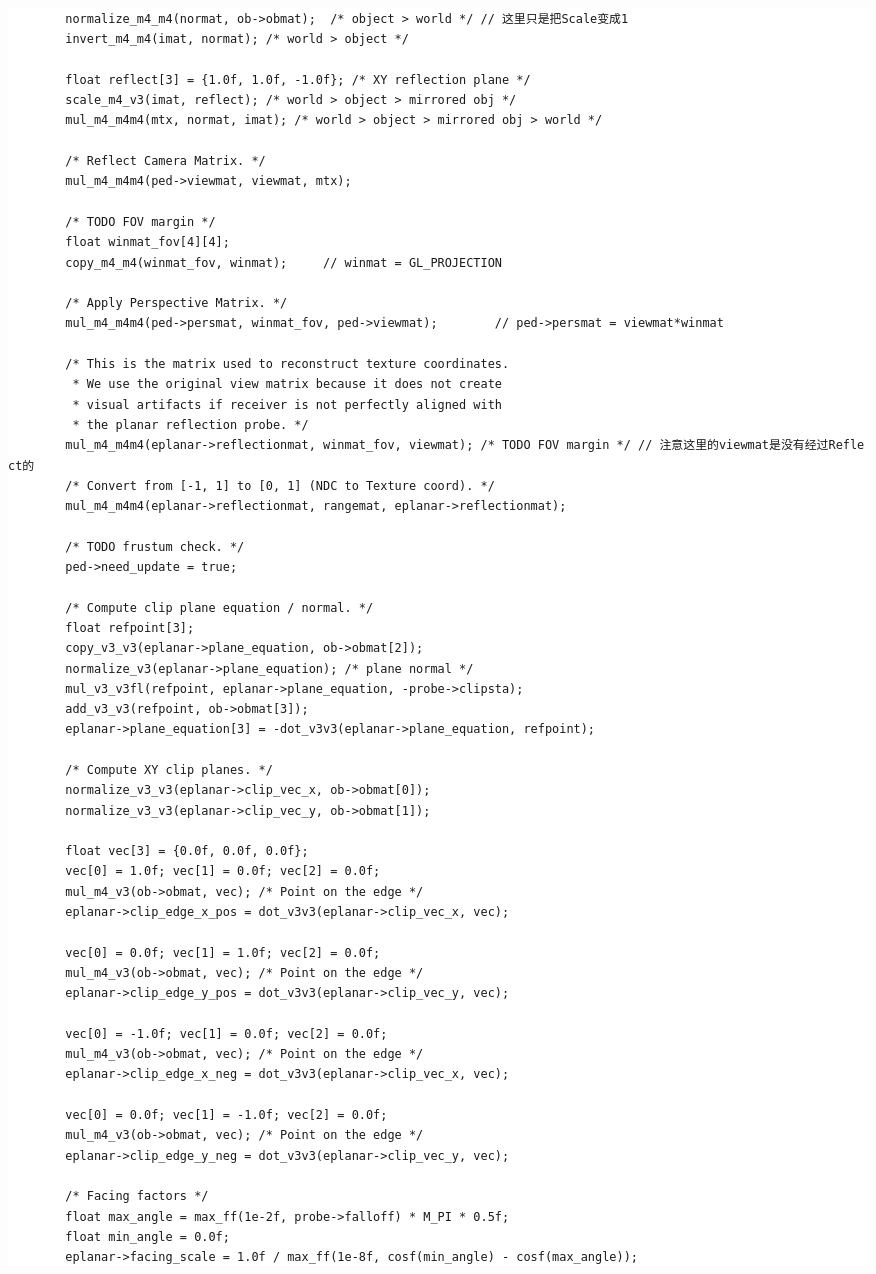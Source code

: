 ```
		normalize_m4_m4(normat, ob->obmat);  /* object > world */ // 这里只是把Scale变成1
		invert_m4_m4(imat, normat); /* world > object */

		float reflect[3] = {1.0f, 1.0f, -1.0f}; /* XY reflection plane */
		scale_m4_v3(imat, reflect); /* world > object > mirrored obj */ 
		mul_m4_m4m4(mtx, normat, imat); /* world > object > mirrored obj > world */

		/* Reflect Camera Matrix. */
		mul_m4_m4m4(ped->viewmat, viewmat, mtx);	

		/* TODO FOV margin */
		float winmat_fov[4][4];
		copy_m4_m4(winmat_fov, winmat);		// winmat = GL_PROJECTION

		/* Apply Perspective Matrix. */
		mul_m4_m4m4(ped->persmat, winmat_fov, ped->viewmat);		// ped->persmat = viewmat*winmat 

		/* This is the matrix used to reconstruct texture coordinates.
		 * We use the original view matrix because it does not create
		 * visual artifacts if receiver is not perfectly aligned with
		 * the planar reflection probe. */
		mul_m4_m4m4(eplanar->reflectionmat, winmat_fov, viewmat); /* TODO FOV margin */	// 注意这里的viewmat是没有经过Reflect的
		/* Convert from [-1, 1] to [0, 1] (NDC to Texture coord). */
		mul_m4_m4m4(eplanar->reflectionmat, rangemat, eplanar->reflectionmat);

		/* TODO frustum check. */
		ped->need_update = true;

		/* Compute clip plane equation / normal. */
		float refpoint[3];
		copy_v3_v3(eplanar->plane_equation, ob->obmat[2]);
		normalize_v3(eplanar->plane_equation); /* plane normal */
		mul_v3_v3fl(refpoint, eplanar->plane_equation, -probe->clipsta);
		add_v3_v3(refpoint, ob->obmat[3]);
		eplanar->plane_equation[3] = -dot_v3v3(eplanar->plane_equation, refpoint);

		/* Compute XY clip planes. */
		normalize_v3_v3(eplanar->clip_vec_x, ob->obmat[0]);
		normalize_v3_v3(eplanar->clip_vec_y, ob->obmat[1]);

		float vec[3] = {0.0f, 0.0f, 0.0f};
		vec[0] = 1.0f; vec[1] = 0.0f; vec[2] = 0.0f;
		mul_m4_v3(ob->obmat, vec); /* Point on the edge */
		eplanar->clip_edge_x_pos = dot_v3v3(eplanar->clip_vec_x, vec);

		vec[0] = 0.0f; vec[1] = 1.0f; vec[2] = 0.0f;
		mul_m4_v3(ob->obmat, vec); /* Point on the edge */
		eplanar->clip_edge_y_pos = dot_v3v3(eplanar->clip_vec_y, vec);

		vec[0] = -1.0f; vec[1] = 0.0f; vec[2] = 0.0f;
		mul_m4_v3(ob->obmat, vec); /* Point on the edge */
		eplanar->clip_edge_x_neg = dot_v3v3(eplanar->clip_vec_x, vec);

		vec[0] = 0.0f; vec[1] = -1.0f; vec[2] = 0.0f;
		mul_m4_v3(ob->obmat, vec); /* Point on the edge */
		eplanar->clip_edge_y_neg = dot_v3v3(eplanar->clip_vec_y, vec);

		/* Facing factors */
		float max_angle = max_ff(1e-2f, probe->falloff) * M_PI * 0.5f;
		float min_angle = 0.0f;
		eplanar->facing_scale = 1.0f / max_ff(1e-8f, cosf(min_angle) - cosf(max_angle));
```